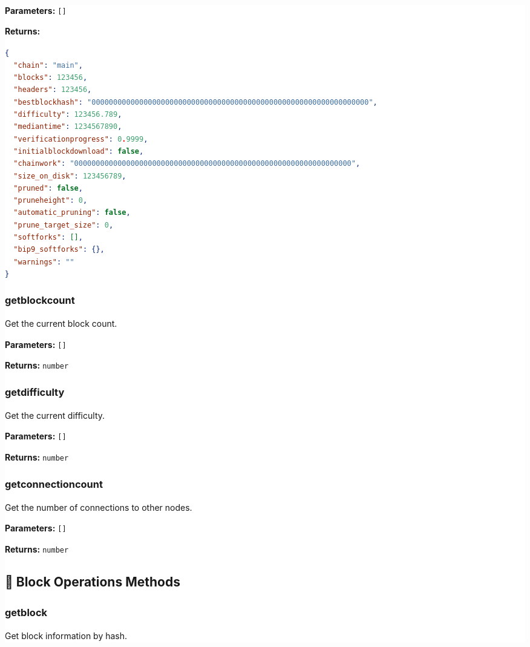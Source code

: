 **Parameters:** `[]`

**Returns:**
```json
{
  "chain": "main",
  "blocks": 123456,
  "headers": 123456,
  "bestblockhash": "0000000000000000000000000000000000000000000000000000000000000000",
  "difficulty": 123456.789,
  "mediantime": 1234567890,
  "verificationprogress": 0.9999,
  "initialblockdownload": false,
  "chainwork": "0000000000000000000000000000000000000000000000000000000000000000",
  "size_on_disk": 123456789,
  "pruned": false,
  "pruneheight": 0,
  "automatic_pruning": false,
  "prune_target_size": 0,
  "softforks": [],
  "bip9_softforks": {},
  "warnings": ""
}
```

### getblockcount

Get the current block count.

**Parameters:** `[]`

**Returns:** `number`

### getdifficulty

Get the current difficulty.

**Parameters:** `[]`

**Returns:** `number`

### getconnectioncount

Get the number of connections to other nodes.

**Parameters:** `[]`

**Returns:** `number`

## 🧱 Block Operations Methods

### getblock

Get block information by hash.
